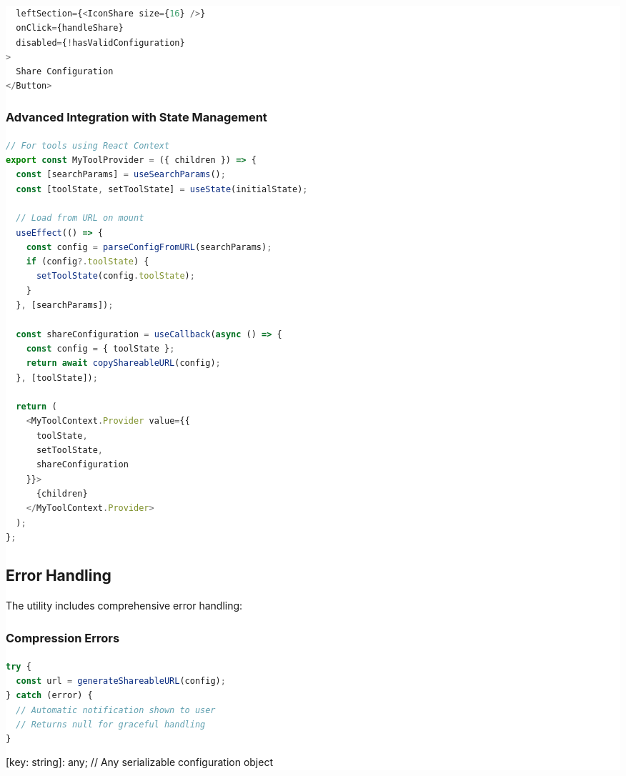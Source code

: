 ```javascript
  leftSection={<IconShare size={16} />}
  onClick={handleShare}
  disabled={!hasValidConfiguration}
>
  Share Configuration
</Button>
```

### Advanced Integration with State Management

```javascript
// For tools using React Context
export const MyToolProvider = ({ children }) => {
  const [searchParams] = useSearchParams();
  const [toolState, setToolState] = useState(initialState);

  // Load from URL on mount
  useEffect(() => {
    const config = parseConfigFromURL(searchParams);
    if (config?.toolState) {
      setToolState(config.toolState);
    }
  }, [searchParams]);

  const shareConfiguration = useCallback(async () => {
    const config = { toolState };
    return await copyShareableURL(config);
  }, [toolState]);

  return (
    <MyToolContext.Provider value={{
      toolState,
      setToolState,
      shareConfiguration
    }}>
      {children}
    </MyToolContext.Provider>
  );
};
```

## Error Handling

The utility includes comprehensive error handling:

### Compression Errors
```javascript
try {
  const url = generateShareableURL(config);
} catch (error) {
  // Automatic notification shown to user
  // Returns null for graceful handling
}
```


  [key: string]: any; // Any serializable configuration object